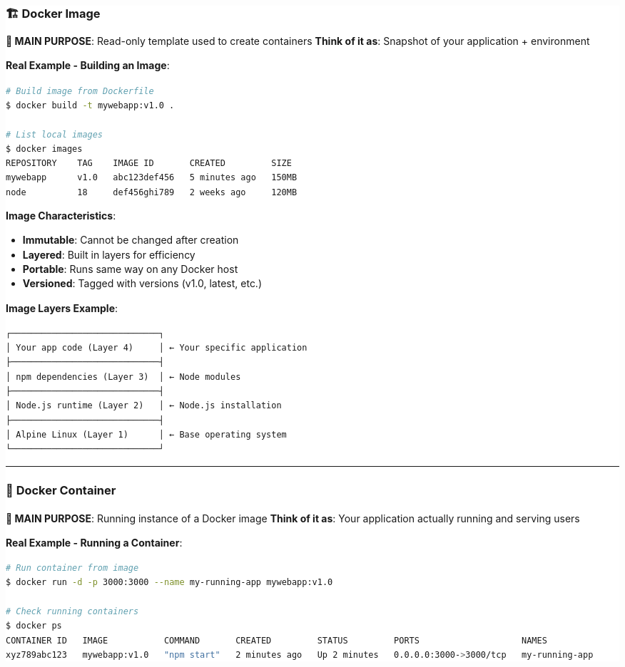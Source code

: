 
### 🏗️ **Docker Image**
**🎯 MAIN PURPOSE**: Read-only template used to create containers
**Think of it as**: Snapshot of your application + environment

**Real Example - Building an Image**:
```bash
# Build image from Dockerfile
$ docker build -t mywebapp:v1.0 .

# List local images
$ docker images
REPOSITORY    TAG    IMAGE ID       CREATED         SIZE
mywebapp      v1.0   abc123def456   5 minutes ago   150MB
node          18     def456ghi789   2 weeks ago     120MB
```

**Image Characteristics**:
- **Immutable**: Cannot be changed after creation
- **Layered**: Built in layers for efficiency
- **Portable**: Runs same way on any Docker host
- **Versioned**: Tagged with versions (v1.0, latest, etc.)

**Image Layers Example**:
```
┌─────────────────────────────┐
│ Your app code (Layer 4)     │ ← Your specific application
├─────────────────────────────┤
│ npm dependencies (Layer 3)  │ ← Node modules
├─────────────────────────────┤
│ Node.js runtime (Layer 2)   │ ← Node.js installation
├─────────────────────────────┤
│ Alpine Linux (Layer 1)      │ ← Base operating system
└─────────────────────────────┘
```

---

### 🚀 **Docker Container**
**🎯 MAIN PURPOSE**: Running instance of a Docker image
**Think of it as**: Your application actually running and serving users

**Real Example - Running a Container**:
```bash
# Run container from image
$ docker run -d -p 3000:3000 --name my-running-app mywebapp:v1.0

# Check running containers
$ docker ps
CONTAINER ID   IMAGE           COMMAND       CREATED         STATUS         PORTS                    NAMES
xyz789abc123   mywebapp:v1.0   "npm start"   2 minutes ago   Up 2 minutes   0.0.0.0:3000->3000/tcp   my-running-app
```
